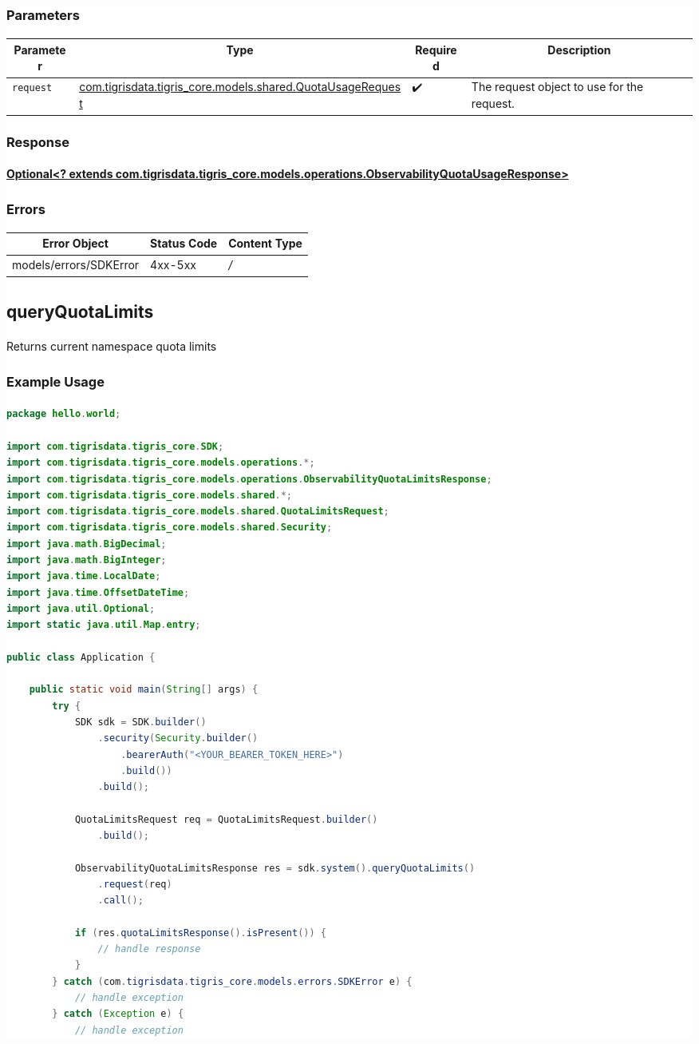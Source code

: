 ### Parameters

| Parameter                                                                                              | Type                                                                                                   | Required                                                                                               | Description                                                                                            |
| ------------------------------------------------------------------------------------------------------ | ------------------------------------------------------------------------------------------------------ | ------------------------------------------------------------------------------------------------------ | ------------------------------------------------------------------------------------------------------ |
| `request`                                                                                              | [com.tigrisdata.tigris_core.models.shared.QuotaUsageRequest](../../models/shared/QuotaUsageRequest.md) | :heavy_check_mark:                                                                                     | The request object to use for the request.                                                             |


### Response

**[Optional<? extends com.tigrisdata.tigris_core.models.operations.ObservabilityQuotaUsageResponse>](../../models/operations/ObservabilityQuotaUsageResponse.md)**
### Errors

| Error Object           | Status Code            | Content Type           |
| ---------------------- | ---------------------- | ---------------------- |
| models/errors/SDKError | 4xx-5xx                | */*                    |

## queryQuotaLimits

Returns current namespace quota limits

### Example Usage

```java
package hello.world;

import com.tigrisdata.tigris_core.SDK;
import com.tigrisdata.tigris_core.models.operations.*;
import com.tigrisdata.tigris_core.models.operations.ObservabilityQuotaLimitsResponse;
import com.tigrisdata.tigris_core.models.shared.*;
import com.tigrisdata.tigris_core.models.shared.QuotaLimitsRequest;
import com.tigrisdata.tigris_core.models.shared.Security;
import java.math.BigDecimal;
import java.math.BigInteger;
import java.time.LocalDate;
import java.time.OffsetDateTime;
import java.util.Optional;
import static java.util.Map.entry;

public class Application {

    public static void main(String[] args) {
        try {
            SDK sdk = SDK.builder()
                .security(Security.builder()
                    .bearerAuth("<YOUR_BEARER_TOKEN_HERE>")
                    .build())
                .build();

            QuotaLimitsRequest req = QuotaLimitsRequest.builder()
                .build();

            ObservabilityQuotaLimitsResponse res = sdk.system().queryQuotaLimits()
                .request(req)
                .call();

            if (res.quotaLimitsResponse().isPresent()) {
                // handle response
            }
        } catch (com.tigrisdata.tigris_core.models.errors.SDKError e) {
            // handle exception
        } catch (Exception e) {
            // handle exception
```